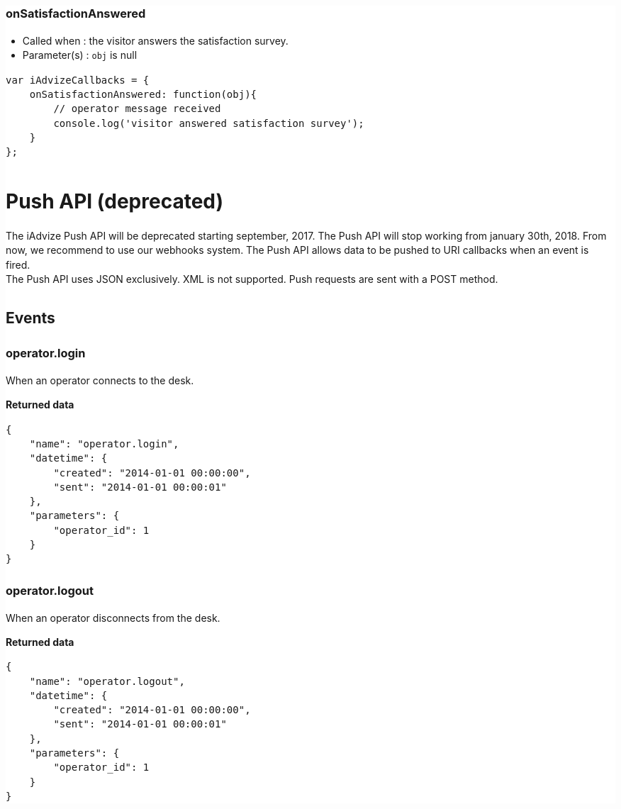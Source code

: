 ### onSatisfactionAnswered

- Called when : the visitor answers the satisfaction survey.
- Parameter(s) : `obj` is null

<pre class="prettyprint lang-js">var iAdvizeCallbacks = {
    onSatisfactionAnswered: function(obj){
        // operator message received
        console.log('visitor answered satisfaction survey');
    }
};
</pre>



# Push API (deprecated)

The iAdvize Push API will be deprecated starting september, 2017. The Push API will stop working from january 30th, 2018. From now, we recommend to use our webhooks system.
The Push API allows data to be pushed to URI callbacks when an event is fired.  
The Push API uses JSON exclusively. XML is not supported. Push requests are sent with a POST method.

## Events

### operator.login

When an operator connects to the desk.

**Returned data**

<pre class="prettyprint lang-js">{
    "name": "operator.login",
    "datetime": {
        "created": "2014-01-01 00:00:00",
        "sent": "2014-01-01 00:00:01"
    },
    "parameters": {
        "operator_id": 1
    }
}
</pre>

### operator.logout

When an operator disconnects from the desk.

**Returned data**

<pre class="prettyprint lang-js">{
    "name": "operator.logout",
    "datetime": {
        "created": "2014-01-01 00:00:00",
        "sent": "2014-01-01 00:00:01"
    },
    "parameters": {
        "operator_id": 1
    }
}
</pre>
